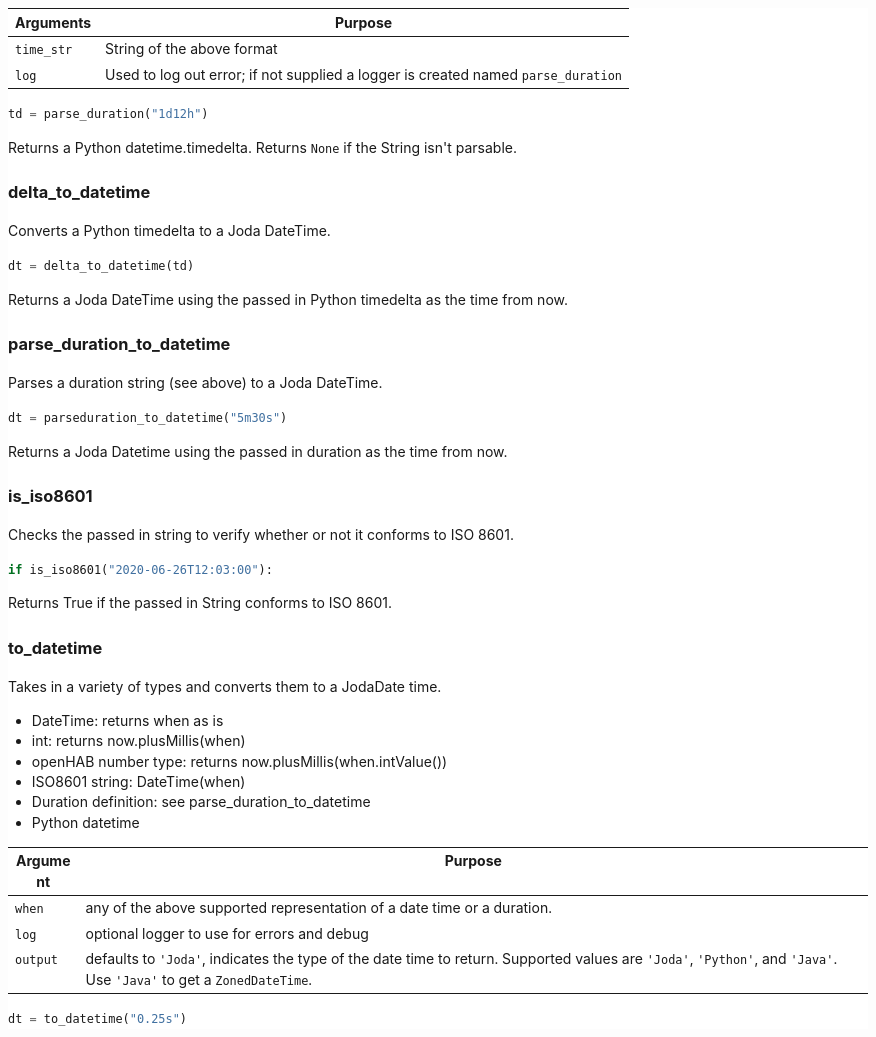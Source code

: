Arguments | Purpose
-|-
`time_str` | String of the above format
`log` | Used to log out error; if not supplied a logger is created named `parse_duration`

```python
td = parse_duration("1d12h")
```

Returns a Python datetime.timedelta. Returns `None` if the String isn't parsable.

### delta_to_datetime
Converts a Python timedelta to a Joda DateTime.

```python
dt = delta_to_datetime(td)
```
Returns a Joda DateTime using the passed in Python timedelta as the time from now.

### parse_duration_to_datetime
Parses a duration string (see above) to a Joda DateTime.

```python
dt = parseduration_to_datetime("5m30s")
```
Returns a Joda Datetime using the passed in duration as the time from now.

### is_iso8601
Checks the passed in string to verify whether or not it conforms to ISO 8601.

```python
if is_iso8601("2020-06-26T12:03:00"):
```

Returns True if the passed in String conforms to ISO 8601.

### to_datetime
Takes in a variety of types and converts them to a JodaDate time.

- DateTime: returns when as is
- int: returns now.plusMillis(when)
- openHAB number type: returns now.plusMillis(when.intValue())
- ISO8601 string: DateTime(when)
- Duration definition: see parse_duration_to_datetime
- Python datetime

Argument | Purpose
-|-
`when` | any of the above supported representation of a date time or a duration.
`log` | optional logger to use for errors and debug
`output` | defaults to `'Joda'`, indicates the type of the date time to return. Supported values are `'Joda'`, `'Python'`, and `'Java'`. Use `'Java'` to get a `ZonedDateTime`.

```python
dt = to_datetime("0.25s")
```

